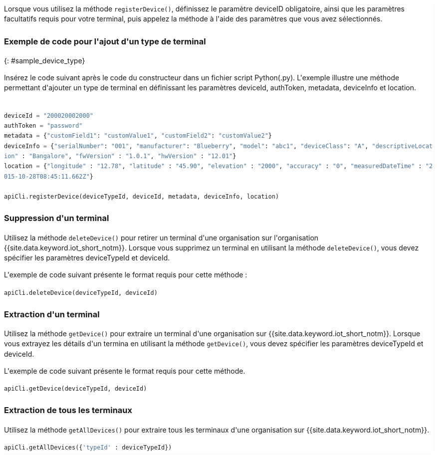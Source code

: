 Lorsque vous utilisez la méthode `registerDevice()`, définissez le paramètre deviceID obligatoire, ainsi que les paramètres facultatifs requis pour votre terminal, puis appelez la méthode à l'aide des paramètres que vous avez sélectionnés. 

### Exemple de code pour l'ajout d'un type de terminal
{: #sample_device_type}

Insérez le code suivant après le code du constructeur dans un fichier script Python(.py). L'exemple illustre une méthode permettant d'ajouter un type de  terminal en définissant les paramètres deviceId, authToken, metadata, deviceInfo et location. 

```python

deviceId = "200020002000"
authToken = "password"
metadata = {"customField1": "customValue1", "customField2": "customValue2"}
deviceInfo = {"serialNumber": "001", "manufacturer": "Blueberry", "model": "abc1", "deviceClass": "A", "descriptiveLocation" : "Bangalore", "fwVersion" : "1.0.1", "hwVersion" : "12.01"}
location = {"longitude" : "12.78", "latitude" : "45.90", "elevation" : "2000", "accuracy" : "0", "measuredDateTime" : "2015-10-28T08:45:11.662Z"}

apiCli.registerDevice(deviceTypeId, deviceId, metadata, deviceInfo, location)
```
### Suppression d'un terminal

Utilisez la méthode `deleteDevice()` pour retirer un terminal d'une organisation sur l'organisation {{site.data.keyword.iot_short_notm}}. Lorsque vous supprimez un terminal en utilisant la méthode `deleteDevice()`, vous devez spécifier les paramètres deviceTypeId et deviceId. 

L'exemple de code suivant présente le format requis pour cette méthode :

```python
apiCli.deleteDevice(deviceTypeId, deviceId)
```

### Extraction d'un terminal

Utilisez la méthode `getDevice()` pour extraire un terminal d'une organisation sur {{site.data.keyword.iot_short_notm}}. Lorsque vous extrayez les détails d'un termina en utilisant la méthode `getDevice()`, vous devez spécifier les paramètres deviceTypeId et deviceId. 

L'exemple de code suivant présente le format requis pour cette méthode. 

```python
apiCli.getDevice(deviceTypeId, deviceId)
```

### Extraction de tous les terminaux

Utilisez la méthode `getAllDevices()` pour extraire tous les terminaux d'une organisation sur {{site.data.keyword.iot_short_notm}}.

```python
apiCli.getAllDevices({'typeId' : deviceTypeId})
```
